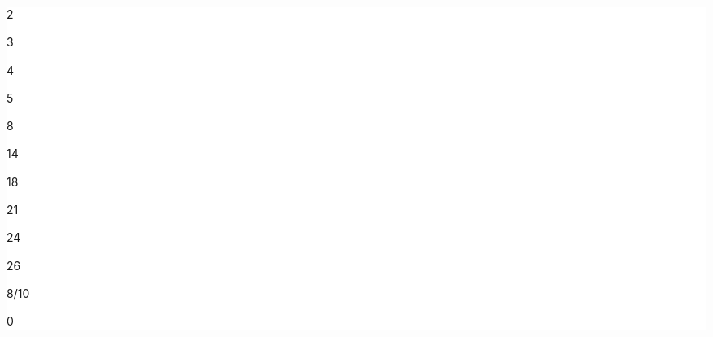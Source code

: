 2 

</td>
      <td valign="top">

3 

</td>
      <td valign="top">

4 

</td>
      <td valign="top">

5 

</td>
      <td valign="top">

8 

</td>
      <td valign="top">

14 

</td>
      <td valign="top">

18 

</td>
      <td valign="top">

21 

</td>
      <td valign="top">

24 

</td>
      <td valign="top">

26 

</td>
    </tr>
    <tr>
      <td valign="top">

8/10 

</td>
      <td valign="top">

0 

</td>
      <td valign="top">
